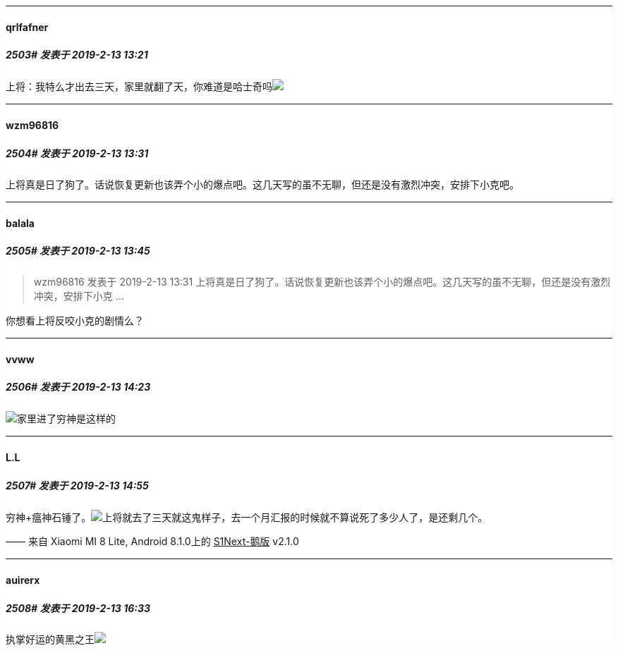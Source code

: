 -----

####  qrlfafner  
##### 2503#       发表于 2019-2-13 13:21


上将：我特么才出去三天，家里就翻了天，你难道是哈士奇吗<img src="https://static.saraba1st.com/image/smiley/face2017/067.png" referrerpolicy="no-referrer">


-----

####  wzm96816  
##### 2504#       发表于 2019-2-13 13:31


上将真是日了狗了。话说恢复更新也该弄个小的爆点吧。这几天写的虽不无聊，但还是没有激烈冲突，安排下小克吧。


-----

####  balala  
##### 2505#       发表于 2019-2-13 13:45


<blockquote>wzm96816 发表于 2019-2-13 13:31
上将真是日了狗了。话说恢复更新也该弄个小的爆点吧。这几天写的虽不无聊，但还是没有激烈冲突，安排下小克 ...</blockquote>
你想看上将反咬小克的剧情么？


-----

####  vvww  
##### 2506#       发表于 2019-2-13 14:23


<img src="https://static.saraba1st.com/image/smiley/face2017/037.png" referrerpolicy="no-referrer">家里进了穷神是这样的


-----

####  L.L  
##### 2507#       发表于 2019-2-13 14:55


穷神+瘟神石锤了。<img src="https://static.saraba1st.com/image/smiley/face2017/003.png" referrerpolicy="no-referrer">上将就去了三天就这鬼样子，去一个月汇报的时候就不算说死了多少人了，是还剩几个。

—— 来自 Xiaomi MI 8 Lite, Android 8.1.0上的 [S1Next-鹅版](https://github.com/ykrank/S1-Next/releases) v2.1.0


-----

####  auirerx  
##### 2508#       发表于 2019-2-13 16:33


执掌好运的黄黑之王<img src="https://static.saraba1st.com/image/smiley/face2017/067.png" referrerpolicy="no-referrer">
